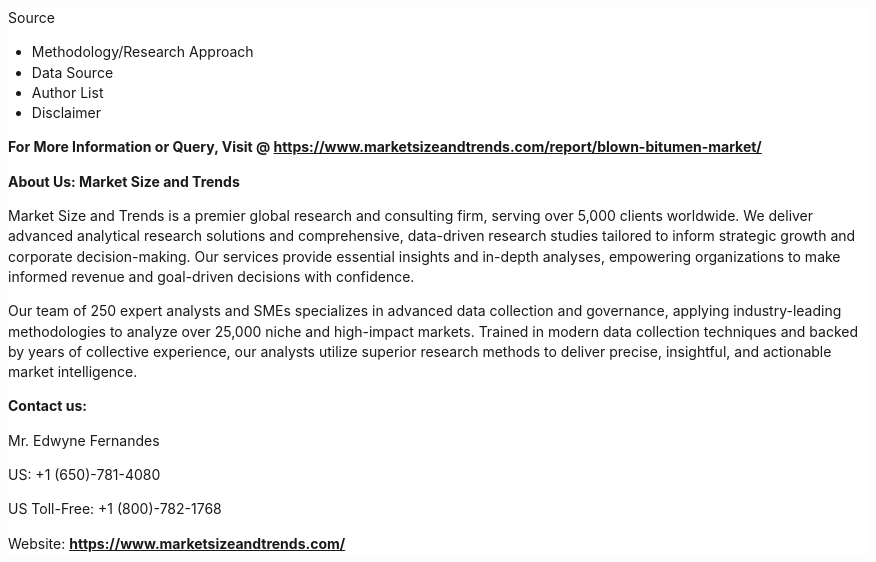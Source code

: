 Source</strong></p><ul><li>Methodology/Research Approach</li><li>Data Source</li><li>Author List</li><li>Disclaimer</li></ul></p><p><strong>For More Information or Query, Visit @ <a href="https://www.marketsizeandtrends.com/report/blown-bitumen-market/">https://www.marketsizeandtrends.com/report/blown-bitumen-market/</a></strong></p><p><strong>About Us: Market Size and Trends</strong></p><p>Market Size and Trends is a premier global research and consulting firm, serving over 5,000 clients worldwide. We deliver advanced analytical research solutions and comprehensive, data-driven research studies tailored to inform strategic growth and corporate decision-making. Our services provide essential insights and in-depth analyses, empowering organizations to make informed revenue and goal-driven decisions with confidence.</p><p>Our team of 250 expert analysts and SMEs specializes in advanced data collection and governance, applying industry-leading methodologies to analyze over 25,000 niche and high-impact markets. Trained in modern data collection techniques and backed by years of collective experience, our analysts utilize superior research methods to deliver precise, insightful, and actionable market intelligence.</p><p><strong>Contact us:</strong></p><p>Mr. Edwyne Fernandes</p><p>US: +1 (650)-781-4080</p><p>US Toll-Free: +1 (800)-782-1768</p><p>Website: <strong><a href="https://www.marketsizeandtrends.com/">https://www.marketsizeandtrends.com/</a></strong></p>
